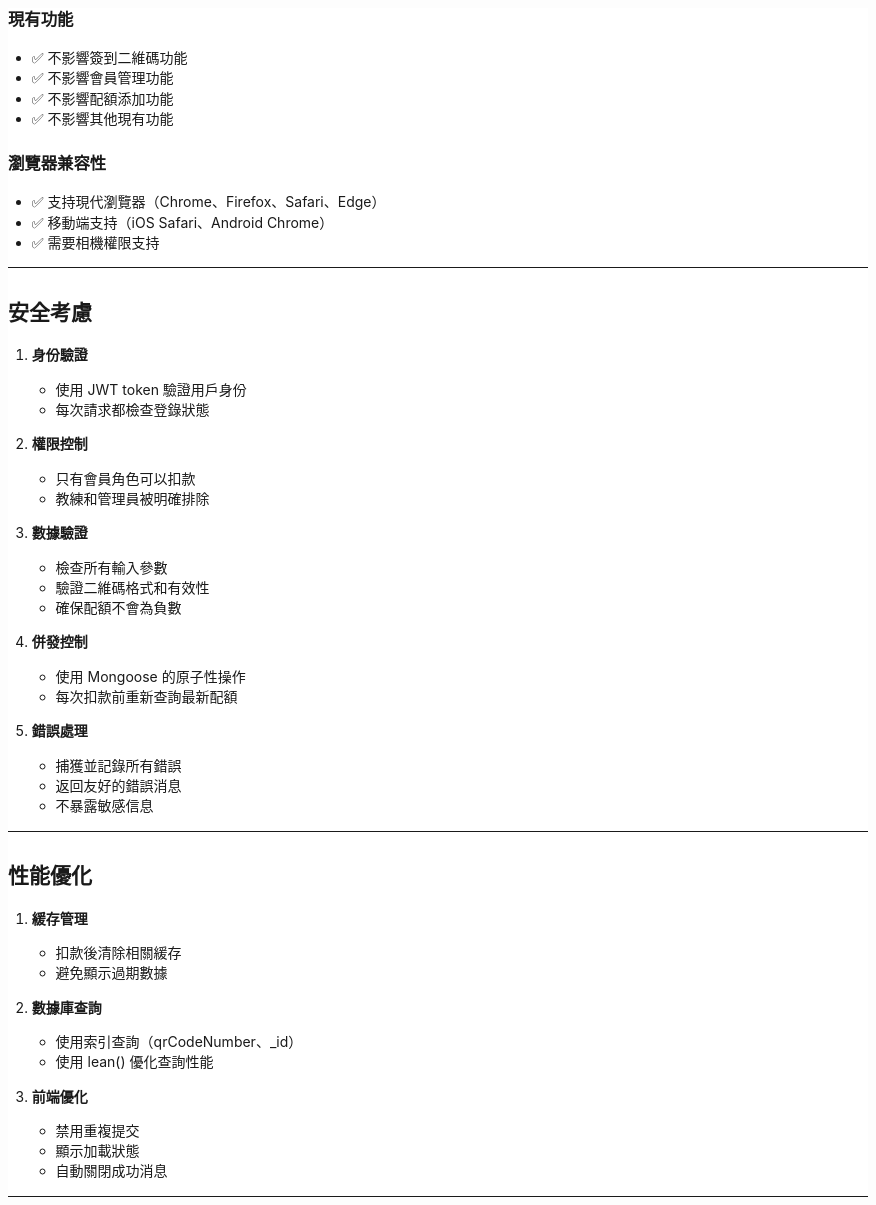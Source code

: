### 現有功能
- ✅ 不影響簽到二維碼功能
- ✅ 不影響會員管理功能
- ✅ 不影響配額添加功能
- ✅ 不影響其他現有功能

### 瀏覽器兼容性
- ✅ 支持現代瀏覽器（Chrome、Firefox、Safari、Edge）
- ✅ 移動端支持（iOS Safari、Android Chrome）
- ✅ 需要相機權限支持

---

## 安全考慮

1. **身份驗證**
   - 使用 JWT token 驗證用戶身份
   - 每次請求都檢查登錄狀態

2. **權限控制**
   - 只有會員角色可以扣款
   - 教練和管理員被明確排除

3. **數據驗證**
   - 檢查所有輸入參數
   - 驗證二維碼格式和有效性
   - 確保配額不會為負數

4. **併發控制**
   - 使用 Mongoose 的原子性操作
   - 每次扣款前重新查詢最新配額

5. **錯誤處理**
   - 捕獲並記錄所有錯誤
   - 返回友好的錯誤消息
   - 不暴露敏感信息

---

## 性能優化

1. **緩存管理**
   - 扣款後清除相關緩存
   - 避免顯示過期數據

2. **數據庫查詢**
   - 使用索引查詢（qrCodeNumber、_id）
   - 使用 lean() 優化查詢性能

3. **前端優化**
   - 禁用重複提交
   - 顯示加載狀態
   - 自動關閉成功消息

---